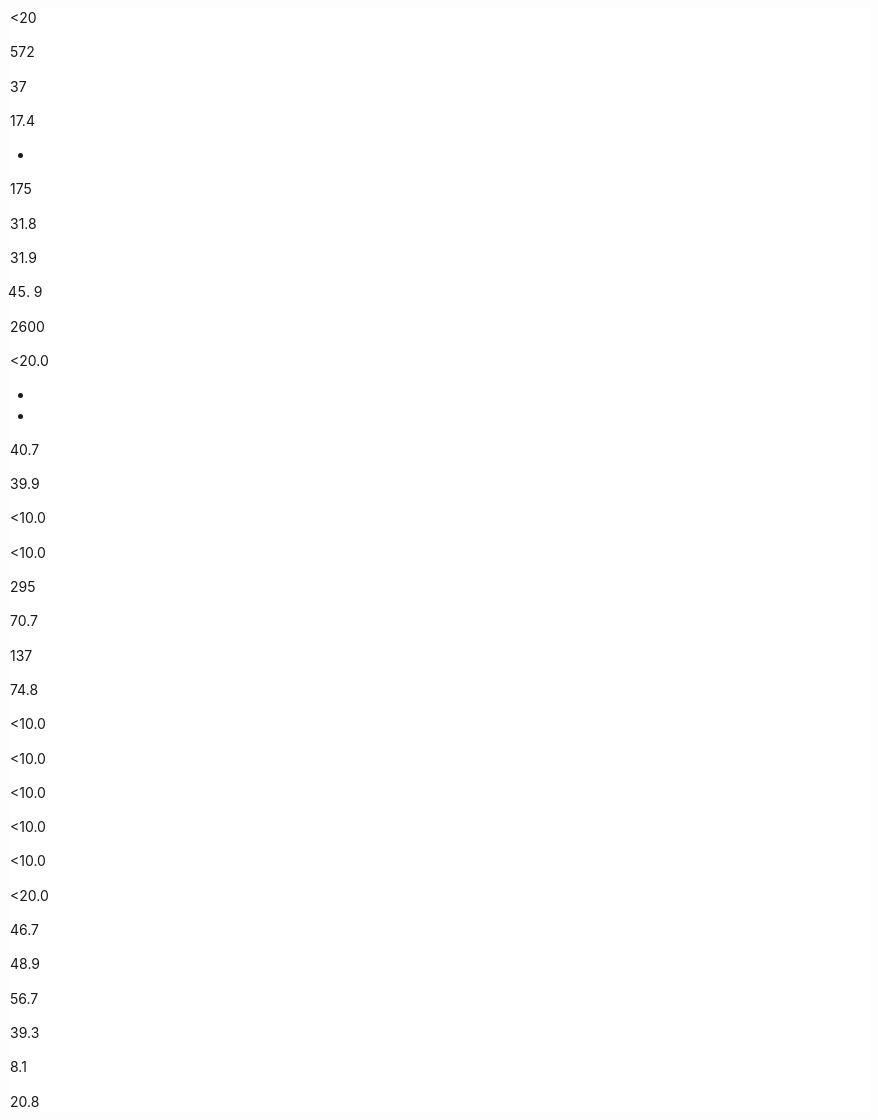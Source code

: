 <20

572

37

17.4

-

175

31.8

31.9

45. 9

2600

<20.0

-

-

40.7

39.9

<10.0

<10.0

295

70.7

137

74.8

<10.0

<10.0

<10.0

<10.0

<10.0

<20.0

46.7

48.9

56.7

39.3

8.1

20.8
